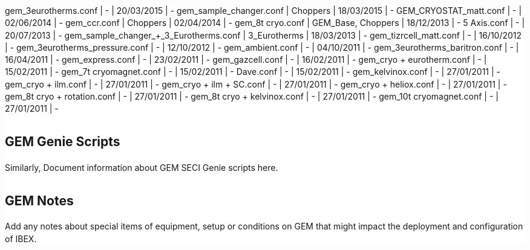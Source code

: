 gem_3eurotherms.conf                                      | -                                                              | 20/03/2015    | -
gem_sample_changer.conf                                   | Choppers                                                       | 18/03/2015    | -
GEM_CRYOSTAT_matt.conf                                    | -                                                              | 02/06/2014    | -
gem_ccr.conf                                              | Choppers                                                       | 02/04/2014    | -
gem_8t cryo.conf                                          | GEM_Base, Choppers                                             | 18/12/2013    | -
5 Axis.conf                                               | -                                                              | 20/07/2013    | -
gem_sample_changer_+_3_Eurotherms.conf                    | 3_Eurotherms                                                   | 18/03/2013    | -
gem_tizrcell_matt.conf                                    | -                                                              | 16/10/2012    | -
gem_3eurotherms_pressure.conf                             | -                                                              | 12/10/2012    | -
gem_ambient.conf                                          | -                                                              | 04/10/2011    | -
gem_3eurotherms_baritron.conf                             | -                                                              | 16/04/2011    | -
gem_express.conf                                          | -                                                              | 23/02/2011    | -
gem_gazcell.conf                                          | -                                                              | 16/02/2011    | -
gem_cryo + eurotherm.conf                                 | -                                                              | 15/02/2011    | -
gem_7t cryomagnet.conf                                    | -                                                              | 15/02/2011    | -
Dave.conf                                                 | -                                                              | 15/02/2011    | -
gem_kelvinox.conf                                         | -                                                              | 27/01/2011    | -
gem_cryo + ilm.conf                                       | -                                                              | 27/01/2011    | -
gem_cryo + ilm + SC.conf                                  | -                                                              | 27/01/2011    | -
gem_cryo + heliox.conf                                    | -                                                              | 27/01/2011    | -
gem_8t cryo + rotation.conf                               | -                                                              | 27/01/2011    | -
gem_8t cryo + kelvinox.conf                               | -                                                              | 27/01/2011    | -
gem_10t cryomagnet.conf                                   | -                                                              | 27/01/2011    | -

## GEM Genie Scripts ##
Similarly, Document information about GEM SECI Genie scripts here.

## GEM Notes ##
Add any notes about special items of equipment, setup or conditions on GEM that might impact the deployment and configuration of IBEX.
